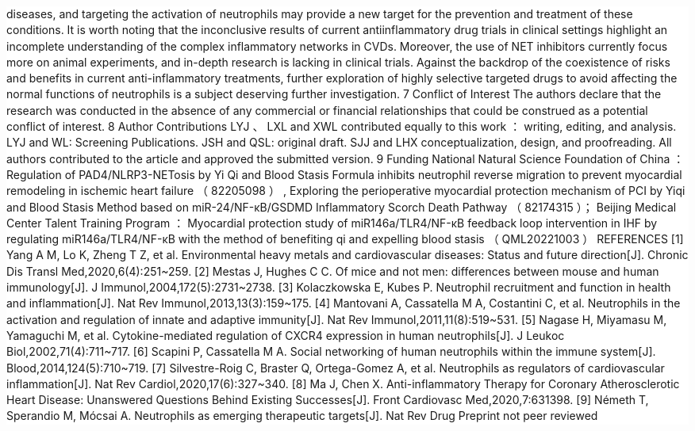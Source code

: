 diseases, and targeting the activation of neutrophils may provide a new target for the prevention and treatment of these conditions. It is worth noting that the inconclusive results of current antiinflammatory drug trials in clinical settings highlight an incomplete understanding of the complex inflammatory networks in CVDs. Moreover, the use of NET inhibitors currently focus more on animal experiments, and in-depth research is lacking in clinical trials. Against the backdrop of the coexistence of risks and benefits in current anti-inflammatory treatments, further exploration of highly selective targeted drugs to avoid affecting the normal functions of neutrophils is a subject deserving further investigation. 7 Conflict of Interest The authors declare  that  the  research  was  conducted  in  the  absence  of  any  commercial  or financial relationships that could be construed as a potential conflict of interest. 8 Author Contributions LYJ 、 LXL and XWL contributed equally to this work ： writing, editing, and analysis. LYJ and WL: Screening Publications. JSH and QSL: original draft. SJJ and LHX conceptualization, design, and proofreading. All authors contributed to the article and approved the submitted version. 9 Funding National Natural Science Foundation of China ： Regulation of PAD4/NLRP3-NETosis by Yi  Qi  and  Blood  Stasis  Formula  inhibits  neutrophil  reverse  migration  to  prevent  myocardial remodeling  in  ischemic  heart  failure （ 82205098 ） , Exploring  the  perioperative  myocardial protection mechanism of PCI by Yiqi and Blood Stasis Method based on miR-24/NF-κB/GSDMD Inflammatory Scorch Death Pathway （ 82174315 ）； Beijing Medical Center Talent Training Program ： Myocardial protection study of miR146a/TLR4/NF-κB feedback loop intervention in IHF by regulating miR146a/TLR4/NF-κB with  the  method of benefiting qi and expelling blood stasis （ QML20221003 ） REFERENCES [1] Yang A M, Lo K, Zheng T Z, et al. Environmental heavy metals and cardiovascular diseases: Status and future direction[J]. Chronic Dis Transl Med,2020,6(4):251~259. [2]  Mestas  J,  Hughes  C  C.  Of  mice  and  not  men:  differences  between  mouse  and  human immunology[J]. J Immunol,2004,172(5):2731~2738. [3] Kolaczkowska E, Kubes P. Neutrophil recruitment and function in health and inflammation[J]. Nat Rev Immunol,2013,13(3):159~175. [4] Mantovani A, Cassatella M A, Costantini C, et al. Neutrophils in the activation and regulation of innate and adaptive immunity[J]. Nat Rev Immunol,2011,11(8):519~531. [5] Nagase H, Miyamasu M, Yamaguchi M, et al. Cytokine-mediated regulation of CXCR4 expression in human neutrophils[J]. J Leukoc Biol,2002,71(4):711~717. [6] Scapini P, Cassatella M A. Social networking of human neutrophils within the immune system[J]. Blood,2014,124(5):710~719. [7] Silvestre-Roig C, Braster Q, Ortega-Gomez A, et al. Neutrophils as regulators of cardiovascular inflammation[J]. Nat Rev Cardiol,2020,17(6):327~340. [8] Ma  J,  Chen  X.  Anti-inflammatory  Therapy  for  Coronary  Atherosclerotic  Heart  Disease: Unanswered Questions Behind Existing Successes[J]. Front Cardiovasc Med,2020,7:631398. [9] Németh T, Sperandio M, Mócsai A. Neutrophils as emerging therapeutic targets[J]. Nat Rev Drug Preprint not peer reviewed
